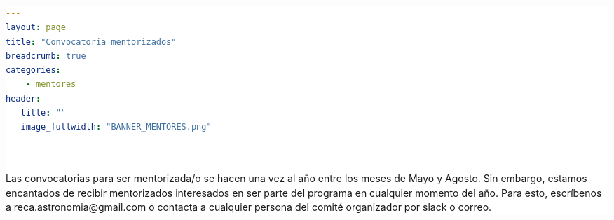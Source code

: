 ```yaml
---
layout: page
title: "Convocatoria mentorizados"
breadcrumb: true
categories:
    - mentores
header:
   title: ""
   image_fullwidth: "BANNER_MENTORES.png"

---
```



Las convocatorias para ser mentorizada/o se hacen una vez al año entre los meses de Mayo y Agosto.
Sin embargo, estamos encantados de recibir mentorizados interesados en ser parte del
programa en cualquier momento del año. Para esto, escríbenos a reca.astronomia@gmail.com o contacta a
cualquier persona del [comité organizador](../comite/) por
[slack](../../contacto) o correo.  


<iframe src="https://docs.google.com/forms/d/e/1FAIpQLSdMGzF1gwDnuCkiL2AKgV3oKgmWweO6vxKK8L0HIHPwy-0RoA/viewform?embedded=true" width="640" height="5328" frameborder="0" marginheight="0" marginwidth="0">Loading…</iframe>

